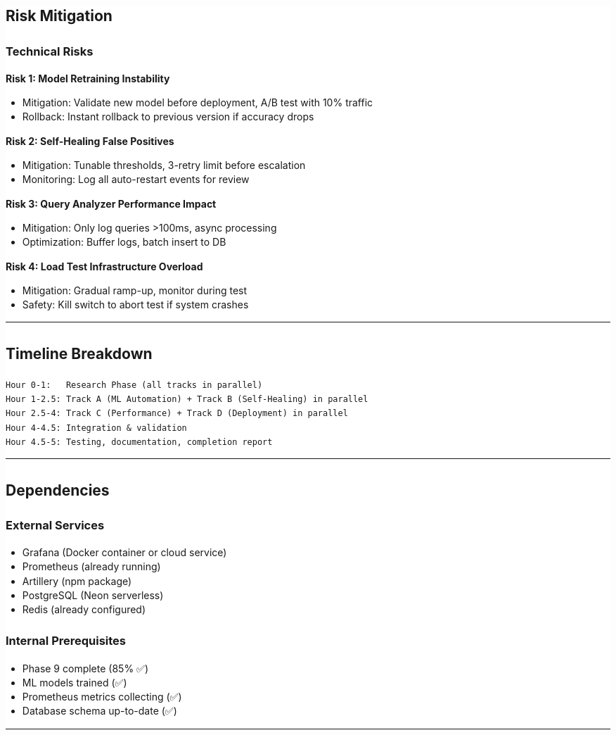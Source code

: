 
## Risk Mitigation

### Technical Risks

**Risk 1: Model Retraining Instability**
- Mitigation: Validate new model before deployment, A/B test with 10% traffic
- Rollback: Instant rollback to previous version if accuracy drops

**Risk 2: Self-Healing False Positives**
- Mitigation: Tunable thresholds, 3-retry limit before escalation
- Monitoring: Log all auto-restart events for review

**Risk 3: Query Analyzer Performance Impact**
- Mitigation: Only log queries >100ms, async processing
- Optimization: Buffer logs, batch insert to DB

**Risk 4: Load Test Infrastructure Overload**
- Mitigation: Gradual ramp-up, monitor during test
- Safety: Kill switch to abort test if system crashes

---

## Timeline Breakdown

```
Hour 0-1:   Research Phase (all tracks in parallel)
Hour 1-2.5: Track A (ML Automation) + Track B (Self-Healing) in parallel
Hour 2.5-4: Track C (Performance) + Track D (Deployment) in parallel
Hour 4-4.5: Integration & validation
Hour 4.5-5: Testing, documentation, completion report
```

---

## Dependencies

### External Services
- Grafana (Docker container or cloud service)
- Prometheus (already running)
- Artillery (npm package)
- PostgreSQL (Neon serverless)
- Redis (already configured)

### Internal Prerequisites
- Phase 9 complete (85% ✅)
- ML models trained (✅)
- Prometheus metrics collecting (✅)
- Database schema up-to-date (✅)

---
